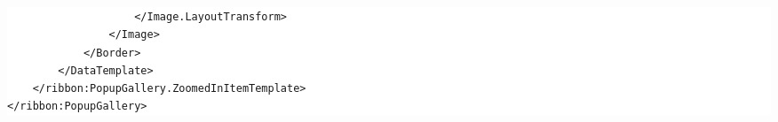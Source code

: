```xaml
					</Image.LayoutTransform>
				</Image>
			</Border>
		</DataTemplate>
	</ribbon:PopupGallery.ZoomedInItemTemplate>
</ribbon:PopupGallery>
```
